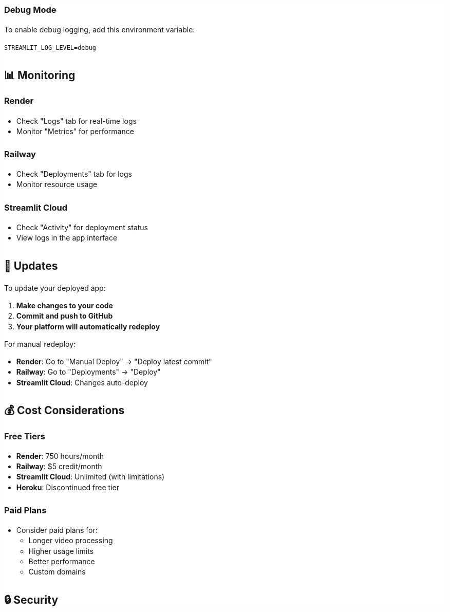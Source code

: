 ### Debug Mode

To enable debug logging, add this environment variable:
```
STREAMLIT_LOG_LEVEL=debug
```

## 📊 Monitoring

### Render
- Check "Logs" tab for real-time logs
- Monitor "Metrics" for performance

### Railway
- Check "Deployments" tab for logs
- Monitor resource usage

### Streamlit Cloud
- Check "Activity" for deployment status
- View logs in the app interface

## 🔄 Updates

To update your deployed app:

1. **Make changes to your code**
2. **Commit and push to GitHub**
3. **Your platform will automatically redeploy**

For manual redeploy:
- **Render**: Go to "Manual Deploy" → "Deploy latest commit"
- **Railway**: Go to "Deployments" → "Deploy"
- **Streamlit Cloud**: Changes auto-deploy

## 💰 Cost Considerations

### Free Tiers
- **Render**: 750 hours/month
- **Railway**: $5 credit/month
- **Streamlit Cloud**: Unlimited (with limitations)
- **Heroku**: Discontinued free tier

### Paid Plans
- Consider paid plans for:
  - Longer video processing
  - Higher usage limits
  - Better performance
  - Custom domains

## 🔒 Security
